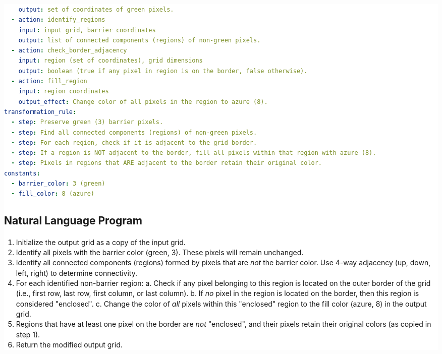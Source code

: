 ```yaml
    output: set of coordinates of green pixels.
  - action: identify_regions
    input: input grid, barrier coordinates
    output: list of connected components (regions) of non-green pixels.
  - action: check_border_adjacency
    input: region (set of coordinates), grid dimensions
    output: boolean (true if any pixel in region is on the border, false otherwise).
  - action: fill_region
    input: region coordinates
    output_effect: Change color of all pixels in the region to azure (8).
transformation_rule:
  - step: Preserve green (3) barrier pixels.
  - step: Find all connected components (regions) of non-green pixels.
  - step: For each region, check if it is adjacent to the grid border.
  - step: If a region is NOT adjacent to the border, fill all pixels within that region with azure (8).
  - step: Pixels in regions that ARE adjacent to the border retain their original color.
constants:
  - barrier_color: 3 (green)
  - fill_color: 8 (azure)
```


## Natural Language Program

1.  Initialize the output grid as a copy of the input grid.
2.  Identify all pixels with the barrier color (green, 3). These pixels will remain unchanged.
3.  Identify all connected components (regions) formed by pixels that are *not* the barrier color. Use 4-way adjacency (up, down, left, right) to determine connectivity.
4.  For each identified non-barrier region:
    a.  Check if any pixel belonging to this region is located on the outer border of the grid (i.e., first row, last row, first column, or last column).
    b.  If *no* pixel in the region is located on the border, then this region is considered "enclosed".
    c.  Change the color of *all* pixels within this "enclosed" region to the fill color (azure, 8) in the output grid.
5.  Regions that have at least one pixel on the border are *not* "enclosed", and their pixels retain their original colors (as copied in step 1).
6.  Return the modified output grid.